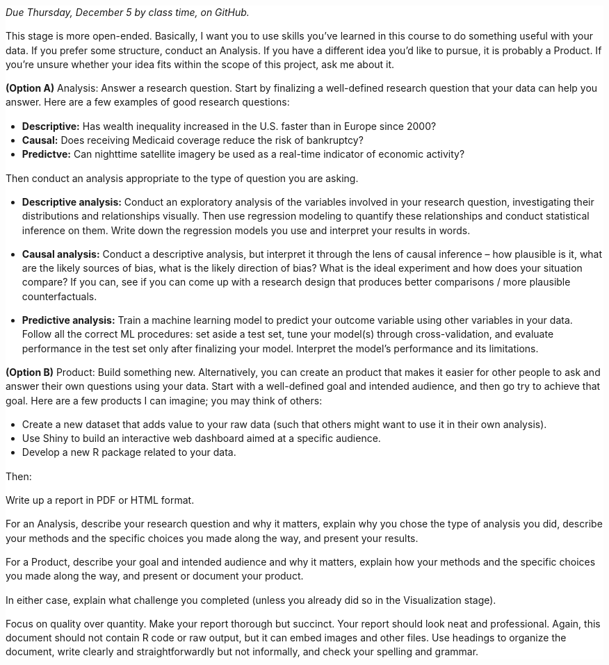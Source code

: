 *Due Thursday, December 5 by class time, on GitHub.*

This stage is more open-ended. Basically, I want you to use skills you’ve learned in this course to do something useful with your data. If you prefer some structure, conduct an Analysis. If you have a different idea you’d like to pursue, it is probably a Product. If you’re unsure whether your idea fits within the scope of this project, ask me about it.

**(Option A)** Analysis: Answer a research question. Start by finalizing a well-defined research question that your data can help you answer. Here are a few examples of good research questions:

* **Descriptive:** Has wealth inequality increased in the U.S. faster than in Europe since 2000?
* **Causal:** Does receiving Medicaid coverage reduce the risk of bankruptcy?
* **Predictve:** Can nighttime satellite imagery be used as a real-time indicator of economic activity?

Then conduct an analysis appropriate to the type of question you are asking.

* **Descriptive analysis:** Conduct an exploratory analysis of the variables involved in your research question, investigating their distributions and relationships visually. Then use regression modeling to quantify these relationships and conduct statistical inference on them. Write down the regression models you use and interpret your results in words.

* **Causal analysis:** Conduct a descriptive analysis, but interpret it through the lens of causal inference – how plausible is it, what are the likely sources of bias, what is the likely direction of bias? What is the ideal experiment and how does your situation compare? If you can, see if you can come up with a research design that produces better comparisons / more plausible counterfactuals.

* **Predictive analysis:** Train a machine learning model to predict your outcome variable using other variables in your data. Follow all the correct ML procedures: set aside a test set, tune your model(s) through cross-validation, and evaluate performance in the test set only after finalizing your model. Interpret the model’s performance and its limitations.

**(Option B)** Product: Build something new. Alternatively, you can create an product that makes it easier for other people to ask and answer their own questions using your data. Start with a well-defined goal and intended audience, and then go try to achieve that goal. Here are a few products I can imagine; you may think of others:

* Create a new dataset that adds value to your raw data (such that others might want to use it in their own analysis).
* Use Shiny to build an interactive web dashboard aimed at a specific audience.
* Develop a new R package related to your data.

Then:

Write up a report in PDF or HTML format.

For an Analysis, describe your research question and why it matters, explain why you chose the type of analysis you did, describe your methods and the specific choices you made along the way, and present your results.

For a Product, describe your goal and intended audience and why it matters, explain how your methods and the specific choices you made along the way, and present or document your product.

In either case, explain what challenge you completed (unless you already did so in the Visualization stage).

Focus on quality over quantity. Make your report thorough but succinct. Your report should look neat and professional. Again, this document should not contain R code or raw output, but it can embed images and other files. Use headings to organize the document, write clearly and straightforwardly but not informally, and check your spelling and grammar.
